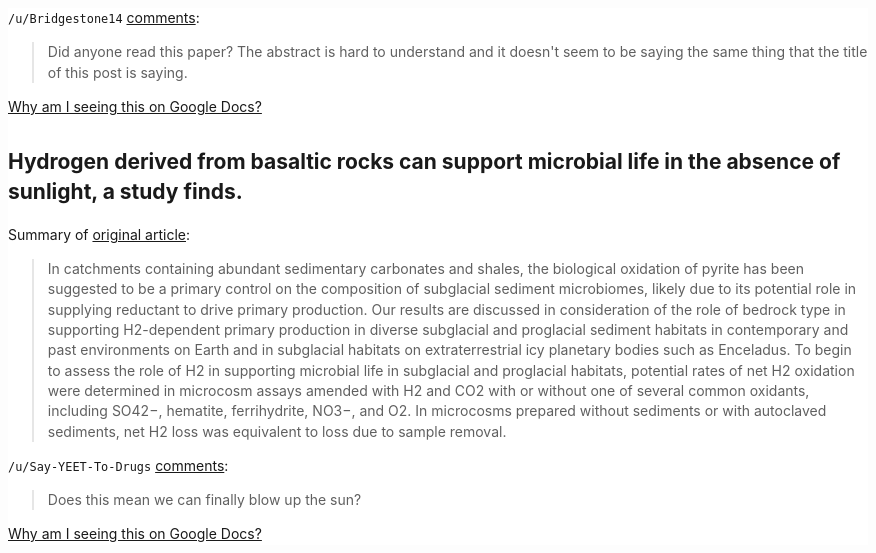 `/u/Bridgestone14` [comments](https://www.reddit.com/r/science/comments/kn3msp/undocumented_immigration_to_the_united_states_has/):

> Did anyone read this paper?  The abstract is hard to understand and it doesn't seem to be saying the same thing that the title of this post is saying.

[Why am I seeing this on Google Docs?](https://docs.google.com/document/d/1Dc6We63vOXIZsc0op-Bt4abqkYjXzOigalQqFxmvvbM/edit?usp=sharing)

## Hydrogen derived from basaltic rocks can support microbial life in the absence of sunlight, a study finds.

Summary of [original article](https://www.pnas.org/content/early/2020/12/16/2007051117?utm_source=hootsuite&utm_medium=twitter&utm_term=&utm_content=ef2fe95c-f23d-4d6c-a03c-7b7540784a37&utm_campaign=General):

> In catchments containing abundant sedimentary carbonates and shales, the biological oxidation of pyrite has been suggested to be a primary control on the composition of subglacial sediment microbiomes, likely due to its potential role in supplying reductant to drive primary production. Our results are discussed in consideration of the role of bedrock type in supporting H2-dependent primary production in diverse subglacial and proglacial sediment habitats in contemporary and past environments on Earth and in subglacial habitats on extraterrestrial icy planetary bodies such as Enceladus. To begin to assess the role of H2 in supporting microbial life in subglacial and proglacial habitats, potential rates of net H2 oxidation were determined in microcosm assays amended with H2 and CO2 with or without one of several common oxidants, including SO42−, hematite, ferrihydrite, NO3−, and O2. In microcosms prepared without sediments or with autoclaved sediments, net H2 loss was equivalent to loss due to sample removal.

`/u/Say-YEET-To-Drugs` [comments](https://www.reddit.com/r/science/comments/kn6gu1/hydrogen_derived_from_basaltic_rocks_can_support/):

> Does this mean we can finally blow up the sun?

[Why am I seeing this on Google Docs?](https://docs.google.com/document/d/1Dc6We63vOXIZsc0op-Bt4abqkYjXzOigalQqFxmvvbM/edit?usp=sharing)

